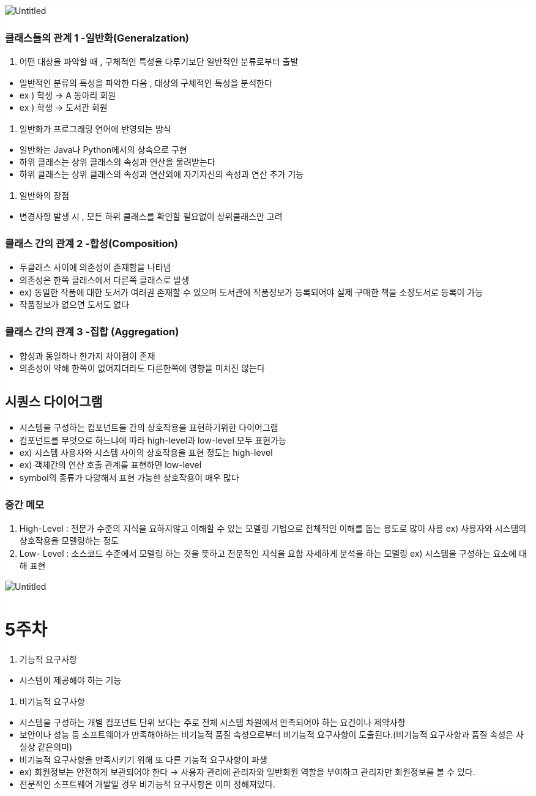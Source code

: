 ![Untitled](https://s3-us-west-2.amazonaws.com/secure.notion-static.com/a820d73f-4dc1-49df-98e3-19cdbabb0070/Untitled.png)

### 클래스들의 관계 1 -일반화(Generalzation)

1. 어떤 대상을 파악할 때 , 구체적인 특성을 다루기보단 일반적인 분류로부터 출발
- 일반적인 분류의 특성을 파악한 다음 , 대상의 구체적인 특성을 분석한다
- ex ) 학생 → A 동아리 회원
- ex ) 학생 → 도서관 회원

1. 일반화가 프로그래밍 언어에 반영되는 방식
- 일반화는 Java나 Python에서의 상속으로 구현
- 하위 클래스는 상위 클래스의 속성과 연산을 물려받는다
- 하위 클래스는 상위 클래스의 속성과 연산외에 자기자신의 속성과 연산 추가 기능

1. 일반화의 장점
- 변경사항 발생 시 , 모든 하위 클래스를 확인할 필요없이 상위클래스만 고려

### 클래스 간의 관계 2 -합성(Composition)

- 두클래스 사이에 의존성이 존재함을 나타냄
- 의존성은 한쪽 클래스에서 다른쪽 클래스로 발생
- ex) 동일한 작품에 대한 도서가 여러권 존재할 수 있으며 도서관에 작품정보가 등록되어야 실제 구매한 책을 소장도서로 등록이 가능
- 작품정보가 없으면 도서도 없다

### 클래스 간의 관계 3 -집합 (Aggregation)

- 합성과 동일하나 한가지 차이점이 존재
- 의존성이 약해 한쪽이 없어지더라도 다른한쪽에 영향을 미치진 않는다

## 시퀀스 다이어그램

- 시스템을 구성하는 컴포넌트들 간의 상호작용을 표현하기위한 다이어그램
- 컴포넌트를 무엇으로 하느냐에 따라 high-level과 low-level 모두 표현가능
- ex) 시스템 사용자와 시스템 사이의 상호작용을 표현 정도는 high-level
- ex) 객체간의 연산 호출 관계를 표현하면  low-level
- symbol의 종류가 다양해서 표현 가능한 상호작용이 매우 많다

### 중간 메모

1. High-Level : 전문가 수준의 지식을 요하지않고 이해할 수 있는 모델링 기법으로 전체적인 이해를 돕는 용도로 많이 사용 ex) 사용자와 시스템의 상호작용을 모델링하는 정도
2. Low- Level : 소스코드 수준에서 모델링 하는 것을 뜻하고 전문적인 지식을 요함 자세하게 분석을 하는 모델링 ex) 시스템을 구성하는 요소에 대해 표현

![Untitled](https://s3-us-west-2.amazonaws.com/secure.notion-static.com/4d1a7865-f3bd-40f1-888c-d895eab2b10e/Untitled.png)

# 5주차

1. 기능적 요구사항
- 시스템이 제공해야 하는 기능
1. 비기능적 요구사항
- 시스템을 구성하는 개별 컴포넌트 단위 보다는 주로 전체 시스템 차원에서 만족되어야 하는 요건이나 제약사항
- 보안이나 성능 등 소프트웨어가 만족해야하는 비기능적 품질 속성으로부터 비기능적 요구사항이 도출된다.(비기능적 요구사항과 품질 속성은 사실상 같은의미)
- 비기능적 요구사항을 만족시키기 위해 또 다른 기능적 요구사항이 파생
- ex) 회원정보는 안전하게 보관되어야 한다 → 사용자 관리에 관리자와 일반회원 역할을 부여하고  관리자만 회원정보를 볼 수 있다.
- 전문적인 소프트웨어 개발일 경우 비기능적 요구사항은 이미 정해져있다.

